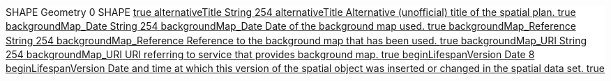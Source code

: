 <td width="8%">SHAPE</td>
<td width="8%">Geometry</td>
<td width="3%">0</td>
<td width="8%">SHAPE</td>
<td width="8%"/>
<td width="8%"><a href="#Domain"/></td>
<td width="8%"/>
<td width="8%">true</td>
<td/>
<td/>
</tr><tr>
<td width="8%">alternativeTitle</td>
<td width="8%">String</td>
<td width="3%">254</td>
<td width="8%">alternativeTitle</td>
<td width="8%">Alternative (unofficial) title of the spatial plan.</td>
<td width="8%"><a href="#Domain"/></td>
<td width="8%"/>
<td width="8%">true</td>
<td/>
<td/>
</tr><tr>
<td width="8%">backgroundMap_Date</td>
<td width="8%">String</td>
<td width="3%">254</td>
<td width="8%">backgroundMap_Date</td>
<td width="8%">Date of the background map used.</td>
<td width="8%"><a href="#Domain"/></td>
<td width="8%"/>
<td width="8%">true</td>
<td/>
<td/>
</tr><tr>
<td width="8%">backgroundMap_Reference</td>
<td width="8%">String</td>
<td width="3%">254</td>
<td width="8%">backgroundMap_Reference</td>
<td width="8%">Reference to the background map that has been used.</td>
<td width="8%"><a href="#Domain"/></td>
<td width="8%"/>
<td width="8%">true</td>
<td/>
<td/>
</tr><tr>
<td width="8%">backgroundMap_URI</td>
<td width="8%">String</td>
<td width="3%">254</td>
<td width="8%">backgroundMap_URI</td>
<td width="8%">URI referring to service that provides background map.</td>
<td width="8%"><a href="#Domain"/></td>
<td width="8%"/>
<td width="8%">true</td>
<td/>
<td/>
</tr><tr>
<td width="8%">beginLifespanVersion</td>
<td width="8%">Date</td>
<td width="3%">8</td>
<td width="8%">beginLifespanVersion</td>
<td width="8%">Date and time at which this version of the spatial object was inserted or changed in the spatial data set.</td>
<td width="8%"><a href="#Domain"/></td>
<td width="8%"/>
<td width="8%">true</td>